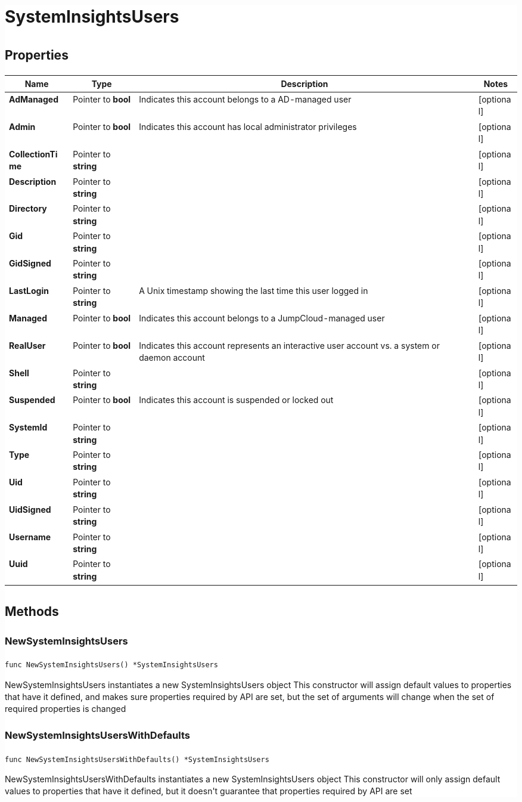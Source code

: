 # SystemInsightsUsers

## Properties

Name | Type | Description | Notes
------------ | ------------- | ------------- | -------------
**AdManaged** | Pointer to **bool** | Indicates this account belongs to a AD-managed user | [optional] 
**Admin** | Pointer to **bool** | Indicates this account has local administrator privileges | [optional] 
**CollectionTime** | Pointer to **string** |  | [optional] 
**Description** | Pointer to **string** |  | [optional] 
**Directory** | Pointer to **string** |  | [optional] 
**Gid** | Pointer to **string** |  | [optional] 
**GidSigned** | Pointer to **string** |  | [optional] 
**LastLogin** | Pointer to **string** | A Unix timestamp showing the last time this user logged in | [optional] 
**Managed** | Pointer to **bool** | Indicates this account belongs to a JumpCloud-managed user | [optional] 
**RealUser** | Pointer to **bool** | Indicates this account represents an interactive user account vs. a system or daemon account | [optional] 
**Shell** | Pointer to **string** |  | [optional] 
**Suspended** | Pointer to **bool** | Indicates this account is suspended or locked out | [optional] 
**SystemId** | Pointer to **string** |  | [optional] 
**Type** | Pointer to **string** |  | [optional] 
**Uid** | Pointer to **string** |  | [optional] 
**UidSigned** | Pointer to **string** |  | [optional] 
**Username** | Pointer to **string** |  | [optional] 
**Uuid** | Pointer to **string** |  | [optional] 

## Methods

### NewSystemInsightsUsers

`func NewSystemInsightsUsers() *SystemInsightsUsers`

NewSystemInsightsUsers instantiates a new SystemInsightsUsers object
This constructor will assign default values to properties that have it defined,
and makes sure properties required by API are set, but the set of arguments
will change when the set of required properties is changed

### NewSystemInsightsUsersWithDefaults

`func NewSystemInsightsUsersWithDefaults() *SystemInsightsUsers`

NewSystemInsightsUsersWithDefaults instantiates a new SystemInsightsUsers object
This constructor will only assign default values to properties that have it defined,
but it doesn't guarantee that properties required by API are set
